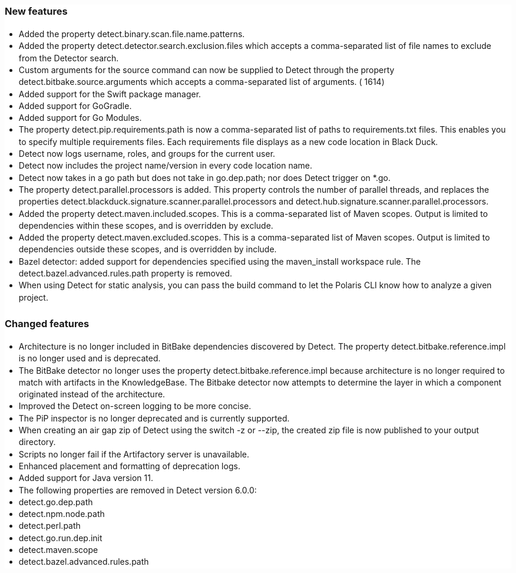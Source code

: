 ### New features

* Added the property detect.binary.scan.file.name.patterns.
* Added the property detect.detector.search.exclusion.files which accepts a comma-separated list of file names to exclude from the Detector search.
* Custom arguments for the source command can now be supplied to Detect through the property detect.bitbake.source.arguments which accepts a comma-separated list of arguments. (
    1614)
* Added support for the Swift package manager.
* Added support for GoGradle.
* Added support for Go Modules.
* The property detect.pip.requirements.path is now a comma-separated list of paths to requirements.txt files. This enables you to specify multiple requirements files. Each
  requirements file displays as a new code location in Black Duck.
* Detect now logs username, roles, and groups for the current user.
* Detect now includes the project name/version in every code location name.
* Detect now takes in a go path but does not take in go.dep.path; nor does Detect trigger on *.go.
* The property detect.parallel.processors is added. This property controls the number of parallel threads, and replaces the properties
  detect.blackduck.signature.scanner.parallel.processors and detect.hub.signature.scanner.parallel.processors.
* Added the property detect.maven.included.scopes. This is a comma-separated list of Maven scopes. Output is limited to dependencies within these scopes, and is overridden by
  exclude.
* Added the property detect.maven.excluded.scopes. This is a comma-separated list of Maven scopes. Output is limited to dependencies outside these scopes, and is overridden by
  include.
* Bazel detector: added support for dependencies specified using the maven_install workspace rule. The detect.bazel.advanced.rules.path property is removed.
* When using Detect for static analysis, you can pass the build command to let the Polaris CLI know how to analyze a given project.

### Changed features

* Architecture is no longer included in BitBake dependencies discovered by Detect. The property detect.bitbake.reference.impl is no longer used and is deprecated.
* The BitBake detector no longer uses the property detect.bitbake.reference.impl because architecture is no longer required to match with artifacts in the KnowledgeBase. The
  Bitbake detector now attempts to determine the layer in which a component originated instead of the architecture.
* Improved the Detect on-screen logging to be more concise.
* The PiP inspector is no longer deprecated and is currently supported.
* When creating an air gap zip of Detect using the switch -z or --zip, the created zip file is now published to your output directory.
* Scripts no longer fail if the Artifactory server is unavailable.
* Enhanced placement and formatting of deprecation logs.
* Added support for Java version 11.
* The following properties are removed in Detect version 6.0.0:
* detect.go.dep.path
* detect.npm.node.path
* detect.perl.path
* detect.go.run.dep.init
* detect.maven.scope
* detect.bazel.advanced.rules.path
